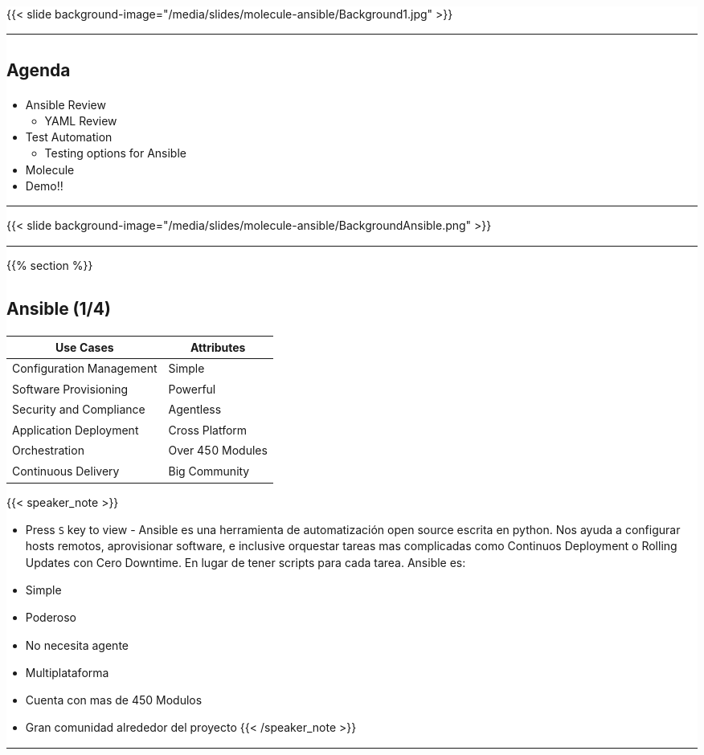 {{< slide background-image="/media/slides/molecule-ansible/Background1.jpg" >}}

---

## Agenda

- Ansible Review
    - YAML Review
- Test Automation
    - Testing options for Ansible
- Molecule
- Demo!!

---
{{< slide background-image="/media/slides/molecule-ansible/BackgroundAnsible.png" >}}

---
{{% section %}}

## Ansible (1/4)

|**Use Cases**| **Attributes** |
|--- | --- |
| Configuration Management | Simple |
| Software Provisioning | Powerful |
| Security and Compliance | Agentless |
| Application Deployment | Cross Platform |
| Orchestration | Over 450 Modules |
| Continuous Delivery | Big Community |

{{< speaker_note >}}

- Press `S` key to view -
Ansible es una herramienta de automatización open source escrita en python.
Nos ayuda a configurar hosts remotos, aprovisionar software, e inclusive orquestar tareas mas complicadas como Continuos Deployment o Rolling Updates con Cero Downtime.
En lugar de tener scripts para cada tarea.
Ansible es:

- Simple
- Poderoso
- No necesita agente
- Multiplataforma
- Cuenta con mas de 450 Modulos
- Gran comunidad alrededor del proyecto
{{< /speaker_note >}}

---
